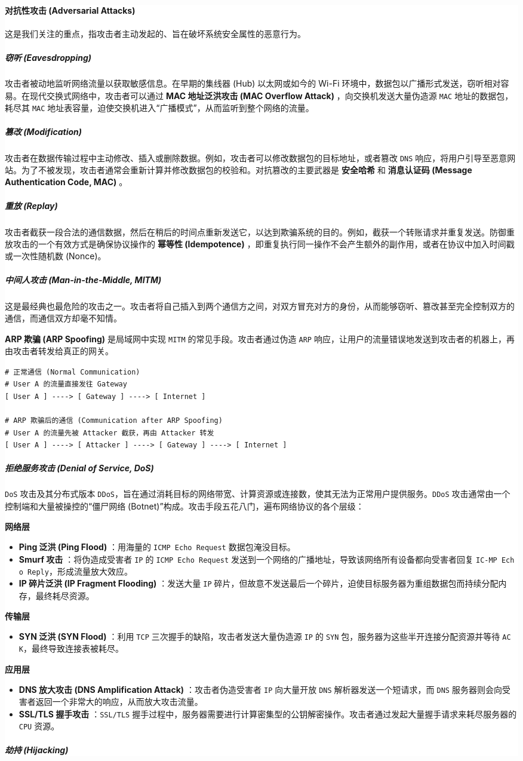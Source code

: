 #### 对抗性攻击 (Adversarial Attacks)

这是我们关注的重点，指攻击者主动发起的、旨在破坏系统安全属性的恶意行为。

##### 窃听 (Eavesdropping)

攻击者被动地监听网络流量以获取敏感信息。在早期的集线器 (Hub) 以太网或如今的 Wi-Fi 环境中，数据包以广播形式发送，窃听相对容易。在现代交换式网络中，攻击者可以通过 **MAC 地址泛洪攻击 (MAC Overflow Attack)** ，向交换机发送大量伪造源 `MAC` 地址的数据包，耗尽其 `MAC` 地址表容量，迫使交换机进入“广播模式”，从而监听到整个网络的流量。

##### 篡改 (Modification)

攻击者在数据传输过程中主动修改、插入或删除数据。例如，攻击者可以修改数据包的目标地址，或者篡改 `DNS` 响应，将用户引导至恶意网站。为了不被发现，攻击者通常会重新计算并修改数据包的校验和。对抗篡改的主要武器是 **安全哈希** 和 **消息认证码 (Message Authentication Code, MAC)** 。

##### 重放 (Replay)

攻击者截获一段合法的通信数据，然后在稍后的时间点重新发送它，以达到欺骗系统的目的。例如，截获一个转账请求并重复发送。防御重放攻击的一个有效方式是确保协议操作的 **幂等性 (Idempotence)** ，即重复执行同一操作不会产生额外的副作用，或者在协议中加入时间戳或一次性随机数 (Nonce)。

##### 中间人攻击 (Man-in-the-Middle, MITM)

这是最经典也最危险的攻击之一。攻击者将自己插入到两个通信方之间，对双方冒充对方的身份，从而能够窃听、篡改甚至完全控制双方的通信，而通信双方却毫不知情。

**ARP 欺骗 (ARP Spoofing)** 是局域网中实现 `MITM` 的常见手段。攻击者通过伪造 `ARP` 响应，让用户的流量错误地发送到攻击者的机器上，再由攻击者转发给真正的网关。

```txt
# 正常通信 (Normal Communication)
# User A 的流量直接发往 Gateway
[ User A ] ----> [ Gateway ] ----> [ Internet ]

# ARP 欺骗后的通信 (Communication after ARP Spoofing)
# User A 的流量先被 Attacker 截获，再由 Attacker 转发
[ User A ] ----> [ Attacker ] ----> [ Gateway ] ----> [ Internet ]
```

##### 拒绝服务攻击 (Denial of Service, DoS)

`DoS` 攻击及其分布式版本 `DDoS`，旨在通过消耗目标的网络带宽、计算资源或连接数，使其无法为正常用户提供服务。`DDoS` 攻击通常由一个控制端和大量被操控的“僵尸网络 (Botnet)”构成。攻击手段五花八门，遍布网络协议的各个层级：

**网络层**
* **Ping 泛洪 (Ping Flood)** ：用海量的 `ICMP Echo Request` 数据包淹没目标。
* **Smurf 攻击** ：将伪造成受害者 `IP` 的 `ICMP Echo Request` 发送到一个网络的广播地址，导致该网络所有设备都向受害者回复 `IC-MP Echo Reply`，形成流量放大效应。
* **IP 碎片泛洪 (IP Fragment Flooding)** ：发送大量 `IP` 碎片，但故意不发送最后一个碎片，迫使目标服务器为重组数据包而持续分配内存，最终耗尽资源。

**传输层**
* **SYN 泛洪 (SYN Flood)** ：利用 `TCP` 三次握手的缺陷，攻击者发送大量伪造源 `IP` 的 `SYN` 包，服务器为这些半开连接分配资源并等待 `ACK`，最终导致连接表被耗尽。

**应用层**
* **DNS 放大攻击 (DNS Amplification Attack)** ：攻击者伪造受害者 `IP` 向大量开放 `DNS` 解析器发送一个短请求，而 `DNS` 服务器则会向受害者返回一个非常大的响应，从而放大攻击流量。
* **SSL/TLS 握手攻击** ：`SSL/TLS` 握手过程中，服务器需要进行计算密集型的公钥解密操作。攻击者通过发起大量握手请求来耗尽服务器的 `CPU` 资源。

##### 劫持 (Hijacking)
